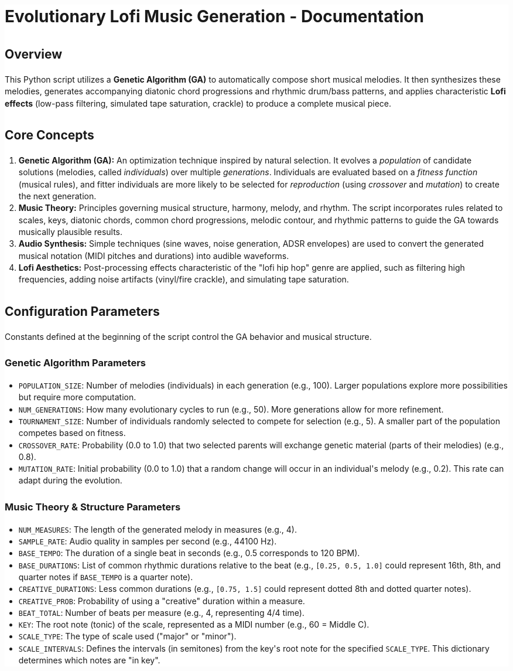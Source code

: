 # Evolutionary Lofi Music Generation - Documentation

## Overview

This Python script utilizes a **Genetic Algorithm (GA)** to automatically compose short musical melodies. It then synthesizes these melodies, generates accompanying diatonic chord progressions and rhythmic drum/bass patterns, and applies characteristic **Lofi effects** (low-pass filtering, simulated tape saturation, crackle) to produce a complete musical piece.

## Core Concepts

1.  **Genetic Algorithm (GA):** An optimization technique inspired by natural selection. It evolves a *population* of candidate solutions (melodies, called *individuals*) over multiple *generations*. Individuals are evaluated based on a *fitness function* (musical rules), and fitter individuals are more likely to be selected for *reproduction* (using *crossover* and *mutation*) to create the next generation.
2.  **Music Theory:** Principles governing musical structure, harmony, melody, and rhythm. The script incorporates rules related to scales, keys, diatonic chords, common chord progressions, melodic contour, and rhythmic patterns to guide the GA towards musically plausible results.
3.  **Audio Synthesis:** Simple techniques (sine waves, noise generation, ADSR envelopes) are used to convert the generated musical notation (MIDI pitches and durations) into audible waveforms.
4.  **Lofi Aesthetics:** Post-processing effects characteristic of the "lofi hip hop" genre are applied, such as filtering high frequencies, adding noise artifacts (vinyl/fire crackle), and simulating tape saturation.

## Configuration Parameters

Constants defined at the beginning of the script control the GA behavior and musical structure.

### Genetic Algorithm Parameters

*   `POPULATION_SIZE`: Number of melodies (individuals) in each generation (e.g., 100). Larger populations explore more possibilities but require more computation.
*   `NUM_GENERATIONS`: How many evolutionary cycles to run (e.g., 50). More generations allow for more refinement.
*   `TOURNAMENT_SIZE`: Number of individuals randomly selected to compete for selection (e.g., 5). A smaller part of the population competes based on fitness.
*   `CROSSOVER_RATE`: Probability (0.0 to 1.0) that two selected parents will exchange genetic material (parts of their melodies) (e.g., 0.8).
*   `MUTATION_RATE`: Initial probability (0.0 to 1.0) that a random change will occur in an individual's melody (e.g., 0.2). This rate can adapt during the evolution.

### Music Theory & Structure Parameters

*   `NUM_MEASURES`: The length of the generated melody in measures (e.g., 4).
*   `SAMPLE_RATE`: Audio quality in samples per second (e.g., 44100 Hz).
*   `BASE_TEMPO`: The duration of a single beat in seconds (e.g., 0.5 corresponds to 120 BPM).
*   `BASE_DURATIONS`: List of common rhythmic durations relative to the beat (e.g., `[0.25, 0.5, 1.0]` could represent 16th, 8th, and quarter notes if `BASE_TEMPO` is a quarter note).
*   `CREATIVE_DURATIONS`: Less common durations (e.g., `[0.75, 1.5]` could represent dotted 8th and dotted quarter notes).
*   `CREATIVE_PROB`: Probability of using a "creative" duration within a measure.
*   `BEAT_TOTAL`: Number of beats per measure (e.g., 4, representing 4/4 time).
*   `KEY`: The root note (tonic) of the scale, represented as a MIDI number (e.g., 60 = Middle C).
*   `SCALE_TYPE`: The type of scale used ("major" or "minor").
*   `SCALE_INTERVALS`: Defines the intervals (in semitones) from the key's root note for the specified `SCALE_TYPE`. This dictionary determines which notes are "in key".
